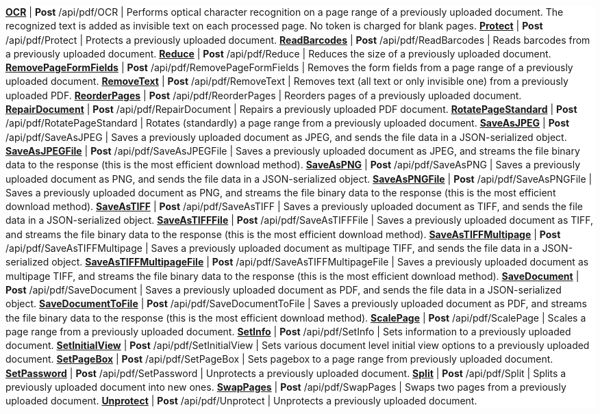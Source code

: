 [**OCR**](PDFApi.md#OCR) | **Post** /api/pdf/OCR | Performs optical character recognition on a page range of a previously uploaded document.  The recognized text is added as invisible text on each processed page.  No token is charged for blank pages.
[**Protect**](PDFApi.md#Protect) | **Post** /api/pdf/Protect | Protects a previously uploaded document.
[**ReadBarcodes**](PDFApi.md#ReadBarcodes) | **Post** /api/pdf/ReadBarcodes | Reads barcodes from a previously uploaded document.
[**Reduce**](PDFApi.md#Reduce) | **Post** /api/pdf/Reduce | Reduces the size of a previously uploaded document.
[**RemovePageFormFields**](PDFApi.md#RemovePageFormFields) | **Post** /api/pdf/RemovePageFormFields | Removes the form fields from a page range of a previously uploaded document.
[**RemoveText**](PDFApi.md#RemoveText) | **Post** /api/pdf/RemoveText | Removes text (all text or only invisible one) from a previously uploaded PDF.
[**ReorderPages**](PDFApi.md#ReorderPages) | **Post** /api/pdf/ReorderPages | Reorders pages of a previously uploaded document.
[**RepairDocument**](PDFApi.md#RepairDocument) | **Post** /api/pdf/RepairDocument | Repairs a previously uploaded PDF document.
[**RotatePageStandard**](PDFApi.md#RotatePageStandard) | **Post** /api/pdf/RotatePageStandard | Rotates (standardly) a page range from a previously uploaded document.
[**SaveAsJPEG**](PDFApi.md#SaveAsJPEG) | **Post** /api/pdf/SaveAsJPEG | Saves a previously uploaded document as JPEG, and sends the file data in a JSON-serialized object.
[**SaveAsJPEGFile**](PDFApi.md#SaveAsJPEGFile) | **Post** /api/pdf/SaveAsJPEGFile | Saves a previously uploaded document as JPEG, and streams the file binary data to the response (this is the most efficient download method).
[**SaveAsPNG**](PDFApi.md#SaveAsPNG) | **Post** /api/pdf/SaveAsPNG | Saves a previously uploaded document as PNG, and sends the file data in a JSON-serialized object.
[**SaveAsPNGFile**](PDFApi.md#SaveAsPNGFile) | **Post** /api/pdf/SaveAsPNGFile | Saves a previously uploaded document as PNG, and streams the file binary data to the response (this is the most efficient download method).
[**SaveAsTIFF**](PDFApi.md#SaveAsTIFF) | **Post** /api/pdf/SaveAsTIFF | Saves a previously uploaded document as TIFF, and sends the file data in a JSON-serialized object.
[**SaveAsTIFFFile**](PDFApi.md#SaveAsTIFFFile) | **Post** /api/pdf/SaveAsTIFFFile | Saves a previously uploaded document as TIFF, and streams the file binary data to the response (this is the most efficient download method).
[**SaveAsTIFFMultipage**](PDFApi.md#SaveAsTIFFMultipage) | **Post** /api/pdf/SaveAsTIFFMultipage | Saves a previously uploaded document as multipage TIFF, and sends the file data in a JSON-serialized object.
[**SaveAsTIFFMultipageFile**](PDFApi.md#SaveAsTIFFMultipageFile) | **Post** /api/pdf/SaveAsTIFFMultipageFile | Saves a previously uploaded document as multipage TIFF, and streams the file binary data to the response (this is the most efficient download method).
[**SaveDocument**](PDFApi.md#SaveDocument) | **Post** /api/pdf/SaveDocument | Saves a previously uploaded document as PDF, and sends the file data in a JSON-serialized object.
[**SaveDocumentToFile**](PDFApi.md#SaveDocumentToFile) | **Post** /api/pdf/SaveDocumentToFile | Saves a previously uploaded document as PDF, and streams the file binary data to the response (this is the most efficient download method).
[**ScalePage**](PDFApi.md#ScalePage) | **Post** /api/pdf/ScalePage | Scales a page range from a previously uploaded document.
[**SetInfo**](PDFApi.md#SetInfo) | **Post** /api/pdf/SetInfo | Sets information to a previously uploaded document.
[**SetInitialView**](PDFApi.md#SetInitialView) | **Post** /api/pdf/SetInitialView | Sets various document level initial view options to a previously uploaded document.
[**SetPageBox**](PDFApi.md#SetPageBox) | **Post** /api/pdf/SetPageBox | Sets pagebox to a page range from previously uploaded document.
[**SetPassword**](PDFApi.md#SetPassword) | **Post** /api/pdf/SetPassword | Unprotects a previously uploaded document.
[**Split**](PDFApi.md#Split) | **Post** /api/pdf/Split | Splits a previously uploaded document into new ones.
[**SwapPages**](PDFApi.md#SwapPages) | **Post** /api/pdf/SwapPages | Swaps two pages from a previously uploaded document.
[**Unprotect**](PDFApi.md#Unprotect) | **Post** /api/pdf/Unprotect | Unprotects a previously uploaded document.
